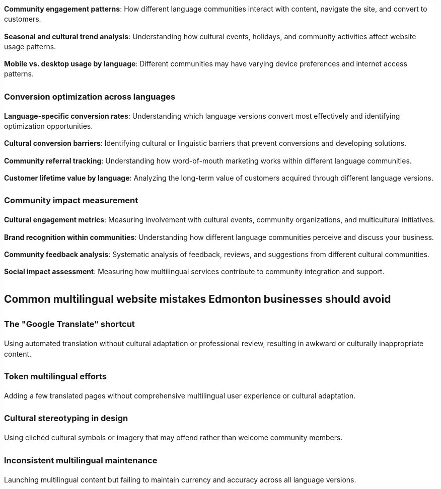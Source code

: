 **Community engagement patterns**: How different language communities interact with content, navigate the site, and convert to customers.

**Seasonal and cultural trend analysis**: Understanding how cultural events, holidays, and community activities affect website usage patterns.

**Mobile vs. desktop usage by language**: Different communities may have varying device preferences and internet access patterns.

### Conversion optimization across languages

**Language-specific conversion rates**: Understanding which language versions convert most effectively and identifying optimization opportunities.

**Cultural conversion barriers**: Identifying cultural or linguistic barriers that prevent conversions and developing solutions.

**Community referral tracking**: Understanding how word-of-mouth marketing works within different language communities.

**Customer lifetime value by language**: Analyzing the long-term value of customers acquired through different language versions.

### Community impact measurement

**Cultural engagement metrics**: Measuring involvement with cultural events, community organizations, and multicultural initiatives.

**Brand recognition within communities**: Understanding how different language communities perceive and discuss your business.

**Community feedback analysis**: Systematic analysis of feedback, reviews, and suggestions from different cultural communities.

**Social impact assessment**: Measuring how multilingual services contribute to community integration and support.

## Common multilingual website mistakes Edmonton businesses should avoid

### The "Google Translate" shortcut
Using automated translation without cultural adaptation or professional review, resulting in awkward or culturally inappropriate content.

### Token multilingual efforts
Adding a few translated pages without comprehensive multilingual user experience or cultural adaptation.

### Cultural stereotyping in design
Using clichéd cultural symbols or imagery that may offend rather than welcome community members.

### Inconsistent multilingual maintenance
Launching multilingual content but failing to maintain currency and accuracy across all language versions.
